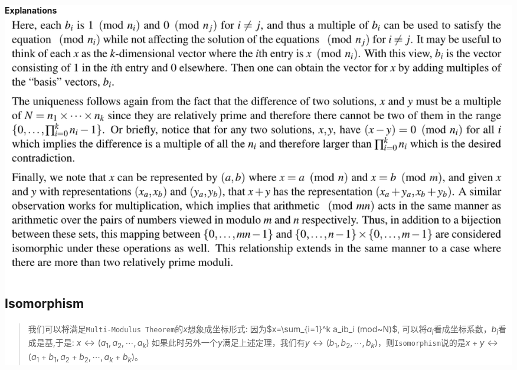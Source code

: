 **Explanations**![image.png](./__Modular_Arithmetic.assets/20231024_0838176004.png)


## Isomorphism
> 我们可以将满足`Multi-Modulus Theorem`的$x$想象成坐标形式:
> 因为$x=\sum_{i=1}^k a_ib_i (mod~N)$, 可以将$a_i$看成坐标系数，$b_i$看成是基,于是:
> $x\leftrightarrow(a_1,a_2,\cdots, a_k)$
> 如果此时另外一个$y$满足上述定理，我们有$y\leftrightarrow (b_1,b_2,\cdots, b_k)$，则`Isomorphism`说的是$x+y \leftrightarrow (a_1+b_1,a_2+b_2,\cdots, a_k+b_k)$。